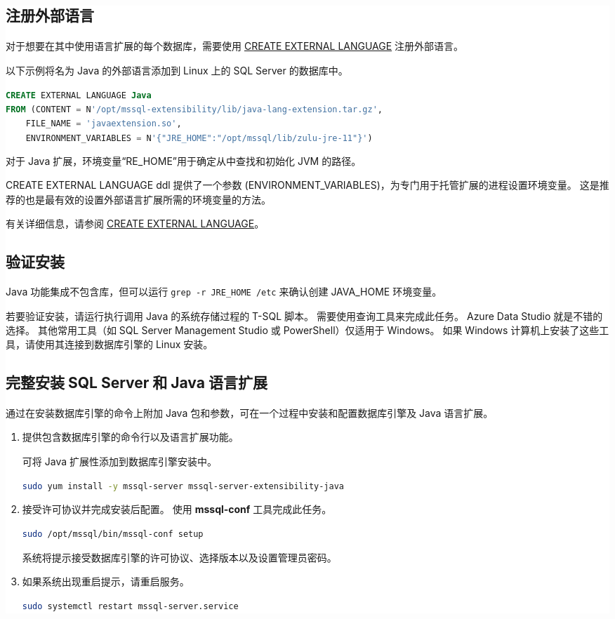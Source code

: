 ## <a name="register-external-language"></a>注册外部语言

对于想要在其中使用语言扩展的每个数据库，需要使用 [CREATE EXTERNAL LANGUAGE](../t-sql/statements/create-external-language-transact-sql.md) 注册外部语言。

以下示例将名为 Java 的外部语言添加到 Linux 上的 SQL Server 的数据库中。

```SQL
CREATE EXTERNAL LANGUAGE Java
FROM (CONTENT = N'/opt/mssql-extensibility/lib/java-lang-extension.tar.gz', 
    FILE_NAME = 'javaextension.so', 
    ENVIRONMENT_VARIABLES = N'{"JRE_HOME":"/opt/mssql/lib/zulu-jre-11"}')
```
对于 Java 扩展，环境变量“RE_HOME”用于确定从中查找和初始化 JVM 的路径。

CREATE EXTERNAL LANGUAGE ddl 提供了一个参数 (ENVIRONMENT_VARIABLES)，为专门用于托管扩展的进程设置环境变量。 这是推荐的也是最有效的设置外部语言扩展所需的环境变量的方法。

有关详细信息，请参阅 [CREATE EXTERNAL LANGUAGE](../t-sql/statements/create-external-language-transact-sql.md)。

## <a name="verify-installation"></a>验证安装

Java 功能集成不包含库，但可以运行 `grep -r JRE_HOME /etc` 来确认创建 JAVA_HOME 环境变量。

若要验证安装，请运行执行调用 Java 的系统存储过程的 T-SQL 脚本。 需要使用查询工具来完成此任务。 Azure Data Studio 就是不错的选择。 其他常用工具（如 SQL Server Management Studio 或 PowerShell）仅适用于 Windows。 如果 Windows 计算机上安装了这些工具，请使用其连接到数据库引擎的 Linux 安装。

<a name="install-all"></a>

## <a name="full-install-of-sql-server-and-java-language-extension"></a>完整安装 SQL Server 和 Java 语言扩展

通过在安装数据库引擎的命令上附加 Java 包和参数，可在一个过程中安装和配置数据库引擎及 Java 语言扩展。

1. 提供包含数据库引擎的命令行以及语言扩展功能。

    可将 Java 扩展性添加到数据库引擎安装中。

    ```bash
    sudo yum install -y mssql-server mssql-server-extensibility-java 
    ```

1. 接受许可协议并完成安装后配置。 使用 **mssql-conf** 工具完成此任务。

    ```bash
    sudo /opt/mssql/bin/mssql-conf setup
    ```

    系统将提示接受数据库引擎的许可协议、选择版本以及设置管理员密码。 

1. 如果系统出现重启提示，请重启服务。

    ```bash
    sudo systemctl restart mssql-server.service
    ```
